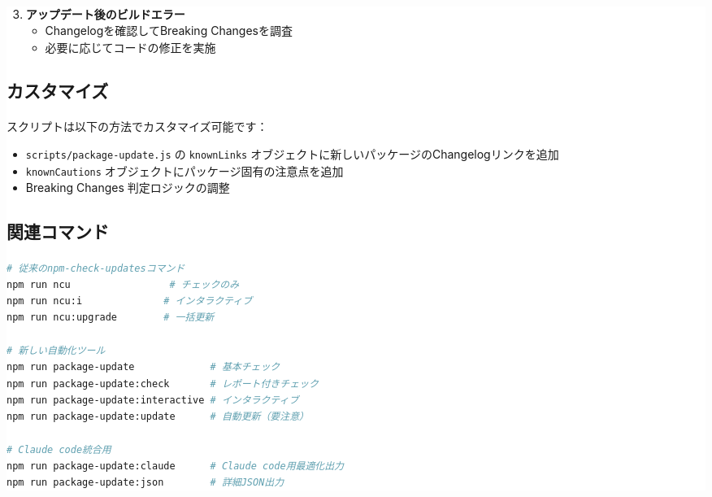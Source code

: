 3. **アップデート後のビルドエラー**
   - Changelogを確認してBreaking Changesを調査
   - 必要に応じてコードの修正を実施

## カスタマイズ

スクリプトは以下の方法でカスタマイズ可能です：

- `scripts/package-update.js` の `knownLinks` オブジェクトに新しいパッケージのChangelogリンクを追加
- `knownCautions` オブジェクトにパッケージ固有の注意点を追加
- Breaking Changes 判定ロジックの調整

## 関連コマンド

```bash
# 従来のnpm-check-updatesコマンド
npm run ncu                 # チェックのみ
npm run ncu:i              # インタラクティブ
npm run ncu:upgrade        # 一括更新

# 新しい自動化ツール
npm run package-update             # 基本チェック
npm run package-update:check       # レポート付きチェック
npm run package-update:interactive # インタラクティブ
npm run package-update:update      # 自動更新（要注意）

# Claude code統合用
npm run package-update:claude      # Claude code用最適化出力
npm run package-update:json        # 詳細JSON出力
```